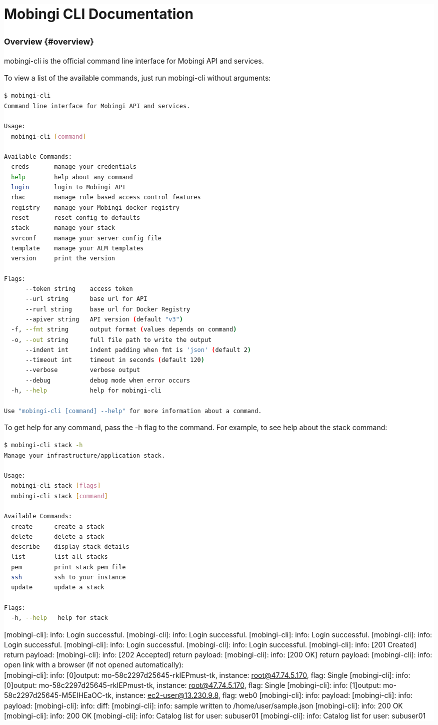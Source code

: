 # Mobingi CLI Documentation

### Overview {#overview}

mobingi-cli is the official command line interface for Mobingi API and services.

To view a list of the available commands, just run mobingi-cli without arguments:

```bash
$ mobingi-cli
Command line interface for Mobingi API and services.

Usage:
  mobingi-cli [command]

Available Commands:
  creds       manage your credentials
  help        help about any command
  login       login to Mobingi API
  rbac        manage role based access control features
  registry    manage your Mobingi docker registry
  reset       reset config to defaults
  stack       manage your stack
  svrconf     manage your server config file
  template    manage your ALM templates
  version     print the version

Flags:
      --token string    access token
      --url string      base url for API
      --rurl string     base url for Docker Registry
      --apiver string   API version (default "v3")
  -f, --fmt string      output format (values depends on command)
  -o, --out string      full file path to write the output
      --indent int      indent padding when fmt is 'json' (default 2)
      --timeout int     timeout in seconds (default 120)
      --verbose         verbose output
      --debug           debug mode when error occurs
  -h, --help            help for mobingi-cli

Use "mobingi-cli [command] --help" for more information about a command.
```

To get help for any command, pass the -h flag to the command. For example, to see help about the stack command:

```bash
$ mobingi-cli stack -h
Manage your infrastructure/application stack.                    

Usage:                                                           
  mobingi-cli stack [flags]                                      
  mobingi-cli stack [command]                                    

Available Commands:                                              
  create      create a stack                                     
  delete      delete a stack                                     
  describe    display stack details                              
  list        list all stacks                                    
  pem         print stack pem file                               
  ssh         ssh to your instance                               
  update      update a stack                                     

Flags:                                                           
  -h, --help   help for stack                                    
```

[mobingi-cli]: info: Login successful.
[mobingi-cli]: info: Login successful.
[mobingi-cli]: info: Login successful.
[mobingi-cli]: info: Login successful.
[mobingi-cli]: info: Login successful.
[mobingi-cli]: info: Login successful.
[mobingi-cli]: info: [201 Created] return payload:
[mobingi-cli]: info: [202 Accepted] return payload:
[mobingi-cli]: info: [200 OK] return payload:
[mobingi-cli]: info: open link with a browser (if not opened automatically): \
[mobingi-cli]: info: [0]output: mo-58c2297d25645-rkIEPmust-tk, instance: root@47.74.5.170, flag: Single
[mobingi-cli]: info: [0]output: mo-58c2297d25645-rkIEPmust-tk, instance: root@47.74.5.170, flag: Single
[mobingi-cli]: info: [1]output: mo-58c2297d25645-M5EIHEaOC-tk, instance: ec2-user@13.230.9.8, flag: web0
[mobingi-cli]: info: payload:
[mobingi-cli]: info: payload:
[mobingi-cli]: info: diff:
[mobingi-cli]: info: sample written to /home/user/sample.json
[mobingi-cli]: info: 200 OK
[mobingi-cli]: info: 200 OK
[mobingi-cli]: info: Catalog list for user: subuser01
[mobingi-cli]: info: Catalog list for user: subuser01